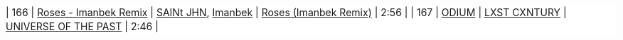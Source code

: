 | 166 | [Roses - Imanbek Remix](https://open.spotify.com/track/2Wo6QQD1KMDWeFkkjLqwx5) | [SAINt JHN](https://open.spotify.com/artist/0H39MdGGX6dbnnQPt6NQkZ), [Imanbek](https://open.spotify.com/artist/5rGrDvrLOV2VV8SCFVGWlj) | [Roses (Imanbek Remix)](https://open.spotify.com/album/6XcYTEonLIpg9NpAbJnqrC) | 2:56 |
| 167 | [ODIUM](https://open.spotify.com/track/336ASHsxDakSN80bubkfZV) | [LXST CXNTURY](https://open.spotify.com/artist/4TS37lr3ZraUxBHS727sEp) | [UNIVERSE OF THE PAST](https://open.spotify.com/album/5Mqoxc17guz7zb2UzmhZ37) | 2:46 |